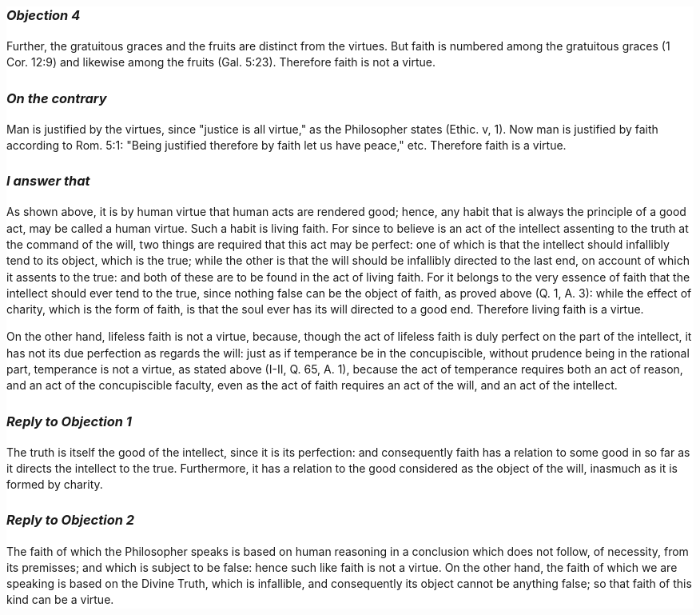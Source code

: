 ### *Objection 4*
Further, the gratuitous graces and the fruits are distinct
from the virtues. But faith is numbered among the gratuitous graces
(1 Cor. 12:9) and likewise among the fruits (Gal. 5:23). Therefore
faith is not a virtue.

### *On the contrary*
Man is justified by the virtues, since "justice
is all virtue," as the Philosopher states (Ethic. v, 1). Now man is
justified by faith according to Rom. 5:1: "Being justified therefore
by faith let us have peace," etc. Therefore faith is a virtue.

### *I answer that*
As shown above, it is by human virtue that human
acts are rendered good; hence, any habit that is always the principle
of a good act, may be called a human virtue. Such a habit is living
faith. For since to believe is an act of the intellect assenting to
the truth at the command of the will, two things are required that
this act may be perfect: one of which is that the intellect should
infallibly tend to its object, which is the true; while the other is
that the will should be infallibly directed to the last end, on
account of which it assents to the true: and both of these are to be
found in the act of living faith. For it belongs to the very essence
of faith that the intellect should ever tend to the true, since
nothing false can be the object of faith, as proved above (Q. 1, A.
3): while the effect of charity, which is the form of faith, is that
the soul ever has its will directed to a good end. Therefore living
faith is a virtue.

On the other hand, lifeless faith is not a virtue, because, though
the act of lifeless faith is duly perfect on the part of the
intellect, it has not its due perfection as regards the will: just as
if temperance be in the concupiscible, without prudence being in the
rational part, temperance is not a virtue, as stated above (I-II, Q.
65, A. 1), because the act of temperance requires both an act of
reason, and an act of the concupiscible faculty, even as the act of
faith requires an act of the will, and an act of the intellect.

### *Reply to Objection 1*
The truth is itself the good of the intellect, since it
is its perfection: and consequently faith has a relation to some good
in so far as it directs the intellect to the true. Furthermore, it
has a relation to the good considered as the object of the will,
inasmuch as it is formed by charity.

### *Reply to Objection 2*
The faith of which the Philosopher speaks is based on
human reasoning in a conclusion which does not follow, of necessity,
from its premisses; and which is subject to be false: hence such like
faith is not a virtue. On the other hand, the faith of which we are
speaking is based on the Divine Truth, which is infallible, and
consequently its object cannot be anything false; so that faith of
this kind can be a virtue.
